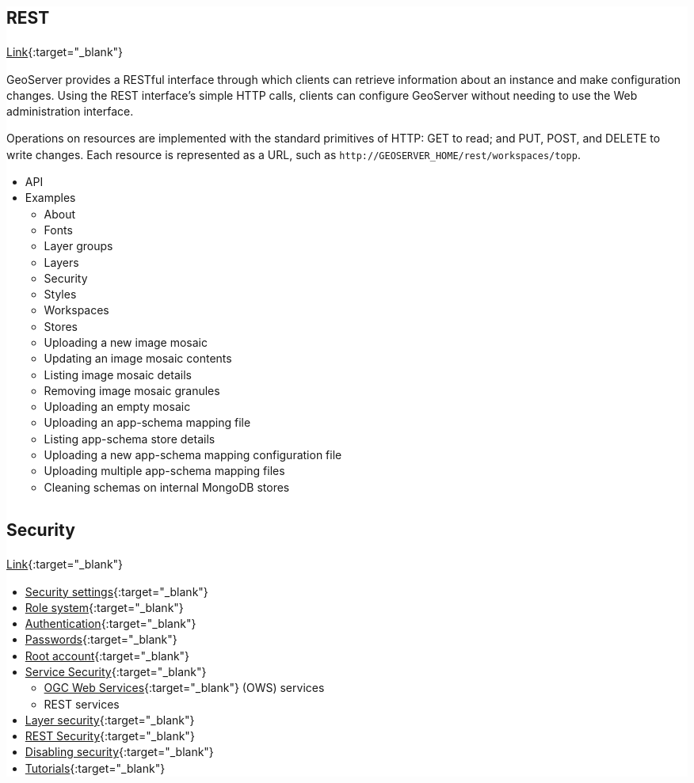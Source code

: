 ## REST

[Link](https://docs.geoserver.org/latest/en/user/rest/index.html#rest){:target="_blank"}

GeoServer provides a RESTful interface through which clients can retrieve information about an instance and make configuration changes. Using the REST interface’s simple HTTP calls, clients can configure GeoServer without needing to use the Web administration interface.

Operations on resources are implemented with the standard primitives of HTTP: GET to read; and PUT, POST, and DELETE to write changes. Each resource is represented as a URL, such as `http://GEOSERVER_HOME/rest/workspaces/topp`.

- API
- Examples
    - About
    - Fonts
    - Layer groups
    - Layers
    - Security
    - Styles
    - Workspaces
    - Stores
    - Uploading a new image mosaic
    - Updating an image mosaic contents
    - Listing image mosaic details
    - Removing image mosaic granules
    - Uploading an empty mosaic
    - Uploading an app-schema mapping file
    - Listing app-schema store details
    - Uploading a new app-schema mapping configuration file
    - Uploading multiple app-schema mapping files
    - Cleaning schemas on internal MongoDB stores

## Security

[Link](https://docs.geoserver.org/latest/en/user/security/index.html#security){:target="_blank"}

- [Security settings](https://docs.geoserver.org/latest/en/user/security/webadmin/index.html){:target="_blank"}
- [Role system](https://docs.geoserver.org/latest/en/user/security/usergrouprole/index.html){:target="_blank"}
- [Authentication](https://docs.geoserver.org/latest/en/user/security/auth/index.html){:target="_blank"}
- [Passwords](https://docs.geoserver.org/latest/en/user/security/passwd.html){:target="_blank"}
- [Root account](https://docs.geoserver.org/latest/en/user/security/root.html){:target="_blank"}
- [Service Security](https://docs.geoserver.org/latest/en/user/security/service.html){:target="_blank"}
    - [OGC Web Services](https://www.ogc.org/standards/owc){:target="_blank"} (OWS) services
    - REST services
- [Layer security](https://docs.geoserver.org/latest/en/user/security/layer.html){:target="_blank"}
- [REST Security](https://docs.geoserver.org/latest/en/user/security/rest.html){:target="_blank"}
- [Disabling security](https://docs.geoserver.org/latest/en/user/security/disable.html){:target="_blank"}
- [Tutorials](https://docs.geoserver.org/latest/en/user/security/tutorials/index.html){:target="_blank"}
